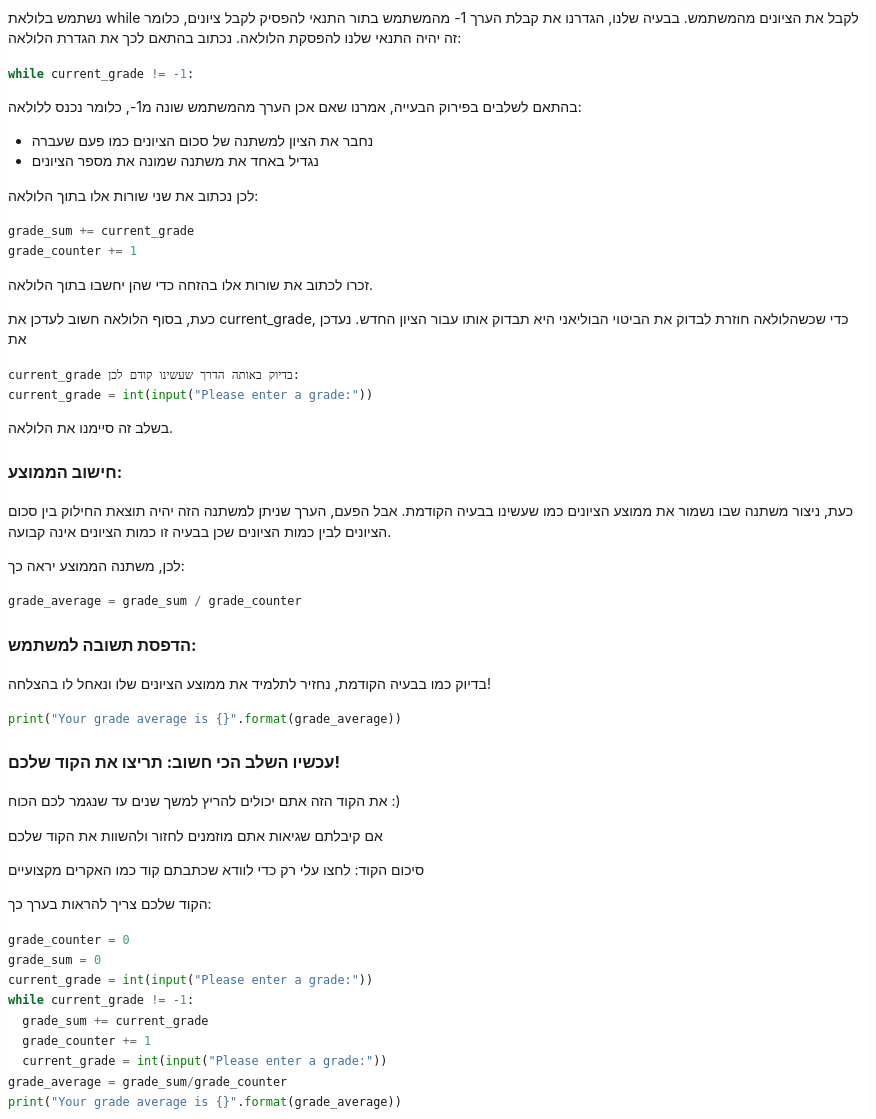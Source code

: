 נשתמש בלולאת while לקבל את הציונים מהמשתמש. בבעיה שלנו, הגדרנו את קבלת הערך 1- מהמשתמש בתור התנאי להפסיק לקבל ציונים, כלומר זה יהיה התנאי שלנו להפסקת הלולאה. נכתוב בהתאם לכך את הגדרת הלולאה:

```python
while current_grade != -1:
```

בהתאם לשלבים בפירוק הבעייה, אמרנו שאם אכן הערך מהמשתמש שונה מ1-, כלומר נכנס ללולאה:

  * נחבר את הציון למשתנה של סכום הציונים כמו פעם שעברה 
  * נגדיל באחד את משתנה שמונה את מספר הציונים

לכן נכתוב את שני שורות אלו בתוך הלולאה:

```python
grade_sum += current_grade
grade_counter += 1
```

זכרו לכתוב את שורות אלו בהזחה כדי שהן יחשבו בתוך הלולאה.

כעת, בסוף הלולאה חשוב לעדכן את current_grade, כדי שכשהלולאה חוזרת לבדוק את הביטוי הבוליאני היא תבדוק אותו עבור הציון החדש. נעדכן את 

```python
current_grade בדיוק באותה הדרך שעשינו קודם לכן:
current_grade = int(input("Please enter a grade:"))
```

בשלב זה סיימנו את הלולאה.

### חישוב הממוצע:

כעת, ניצור משתנה שבו נשמור את ממוצע הציונים כמו שעשינו בבעיה הקודמת. אבל הפעם, הערך שניתן למשתנה הזה יהיה תוצאת החילוק בין סכום הציונים לבין כמות הציונים שכן בבעיה זו כמות הציונים אינה קבועה.

לכן, משתנה הממוצע יראה כך:

```python
grade_average = grade_sum / grade_counter
```

### הדפסת תשובה למשתמש:

בדיוק כמו בבעיה הקודמת, נחזיר לתלמיד את ממוצע הציונים שלו ונאחל לו בהצלחה!

```python
print("Your grade average is {}".format(grade_average))
```

### עכשיו השלב הכי חשוב: תריצו את הקוד שלכם!
את הקוד הזה אתם יכולים להריץ למשך שנים עד שנגמר לכם הכוח :)

אם קיבלתם שגיאות אתם מוזמנים לחזור ולהשוות את הקוד שלכם

סיכום הקוד: לחצו עלי רק כדי לוודא שכתבתם קוד כמו האקרים מקצועיים

הקוד שלכם צריך להראות בערך כך:

```python
grade_counter = 0
grade_sum = 0
current_grade = int(input("Please enter a grade:"))
while current_grade != -1:
  grade_sum += current_grade
  grade_counter += 1
  current_grade = int(input("Please enter a grade:"))
grade_average = grade_sum/grade_counter
print("Your grade average is {}".format(grade_average))
```

